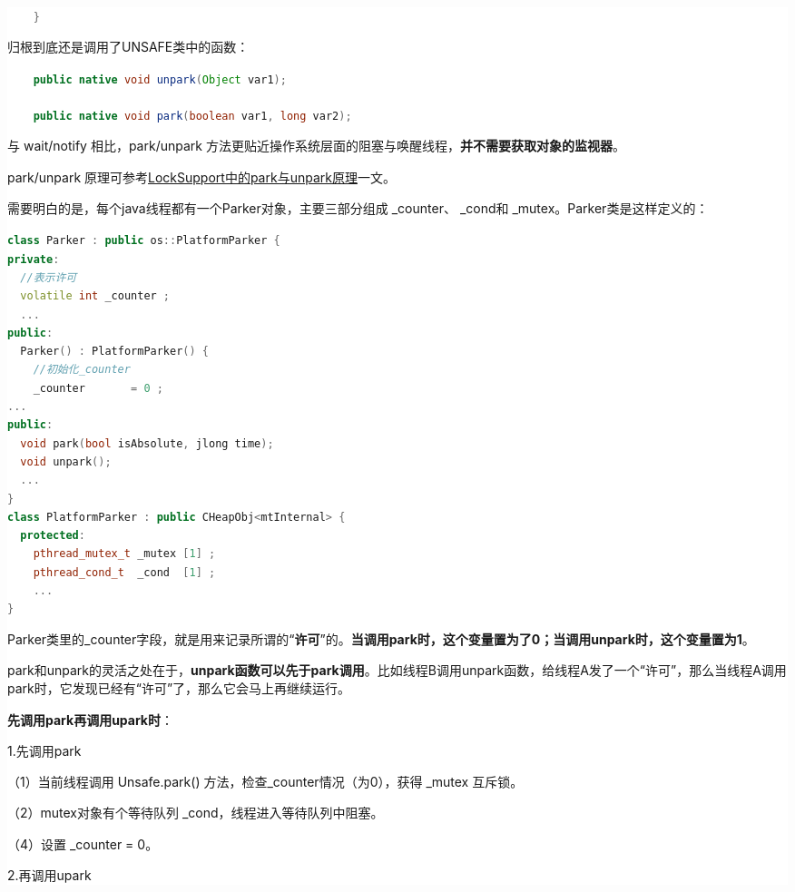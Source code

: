 ```java
    }
```

归根到底还是调用了UNSAFE类中的函数：

```java
    public native void unpark(Object var1);

    public native void park(boolean var1, long var2);
```

与 wait/notify 相比，park/unpark 方法更贴近操作系统层面的阻塞与唤醒线程，**并不需要获取对象的监视器**。

park/unpark 原理可参考[LockSupport中的park与unpark原理](https://blog.csdn.net/weixin_39687783/article/details/85058686)一文。

需要明白的是，每个java线程都有一个Parker对象，主要三部分组成 _counter、 _cond和 _mutex。Parker类是这样定义的：

```C++
class Parker : public os::PlatformParker {
private:
  //表示许可
  volatile int _counter ;
  ...
public:
  Parker() : PlatformParker() {
    //初始化_counter
    _counter       = 0 ; 
...
public:
  void park(bool isAbsolute, jlong time);
  void unpark();
  ...
}
class PlatformParker : public CHeapObj<mtInternal> {
  protected:
    pthread_mutex_t _mutex [1] ;
    pthread_cond_t  _cond  [1] ;
    ...
}
```

Parker类里的_counter字段，就是用来记录所谓的“**许可**”的。**当调用park时，这个变量置为了0；当调用unpark时，这个变量置为1**。

park和unpark的灵活之处在于，**unpark函数可以先于park调用**。比如线程B调用unpark函数，给线程A发了一个“许可”，那么当线程A调用park时，它发现已经有“许可”了，那么它会马上再继续运行。

**先调用park再调用upark时**：

1.先调用park

（1）当前线程调用 Unsafe.park() 方法，检查_counter情况（为0），获得 _mutex 互斥锁。

（2）mutex对象有个等待队列 _cond，线程进入等待队列中阻塞。

（4）设置 _counter = 0。

2.再调用upark
